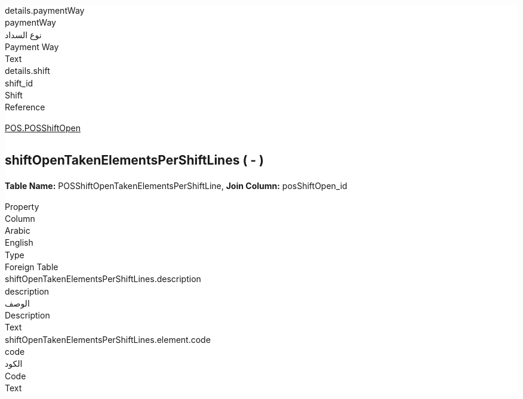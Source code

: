 </div>

<div class="row searchable" id="details.paymentWay">
<div class="cell" data-label="Property">details.paymentWay</div>
<div class="cell" data-label="Column">paymentWay</div>
<div class="cell" data-label="Arabic">نوع السداد</div>
<div class="cell" data-label="English">Payment Way</div>
<div class="cell" data-label="Type">Text</div>

</div>

<div class="row searchable" id="details.shift">
<div class="cell" data-label="Property">details.shift</div>
<div class="cell" data-label="Column">shift_id</div>
<div class="cell" data-label="Arabic"></div>
<div class="cell" data-label="English">Shift</div>
<div class="cell" data-label="Type">Reference</div>
<div class="cell" data-label="Foreign Table">

 [POS.POSShiftOpen](/entities/pos-app/POS.POSShiftOpen.md) 
</div>
</div>


</div>

<div id='shiftOpenTakenElementsPerShiftLines' title='shiftOpenTakenElementsPerShiftLines' class='searchable'>

## shiftOpenTakenElementsPerShiftLines ( - )
**Table Name:** POSShiftOpenTakenElementsPerShiftLine, **Join Column:** posShiftOpen_id
<div class="row header-row">
<div class="cell">Property</div>
<div class="cell">Column</div>
<div class="cell">Arabic</div>
<div class="cell">English</div>
<div class="cell">Type</div>
<div class="cell">Foreign Table</div>
</div><div class="row searchable" id="shiftOpenTakenElementsPerShiftLines.description">
<div class="cell" data-label="Property">shiftOpenTakenElementsPerShiftLines.description</div>
<div class="cell" data-label="Column">description</div>
<div class="cell" data-label="Arabic">الوصف</div>
<div class="cell" data-label="English">Description</div>
<div class="cell" data-label="Type">Text</div>

</div>

<div class="row searchable" id="shiftOpenTakenElementsPerShiftLines.element.code">
<div class="cell" data-label="Property">shiftOpenTakenElementsPerShiftLines.element.code</div>
<div class="cell" data-label="Column">code</div>
<div class="cell" data-label="Arabic">الكود</div>
<div class="cell" data-label="English">Code</div>
<div class="cell" data-label="Type">Text</div>

</div>
